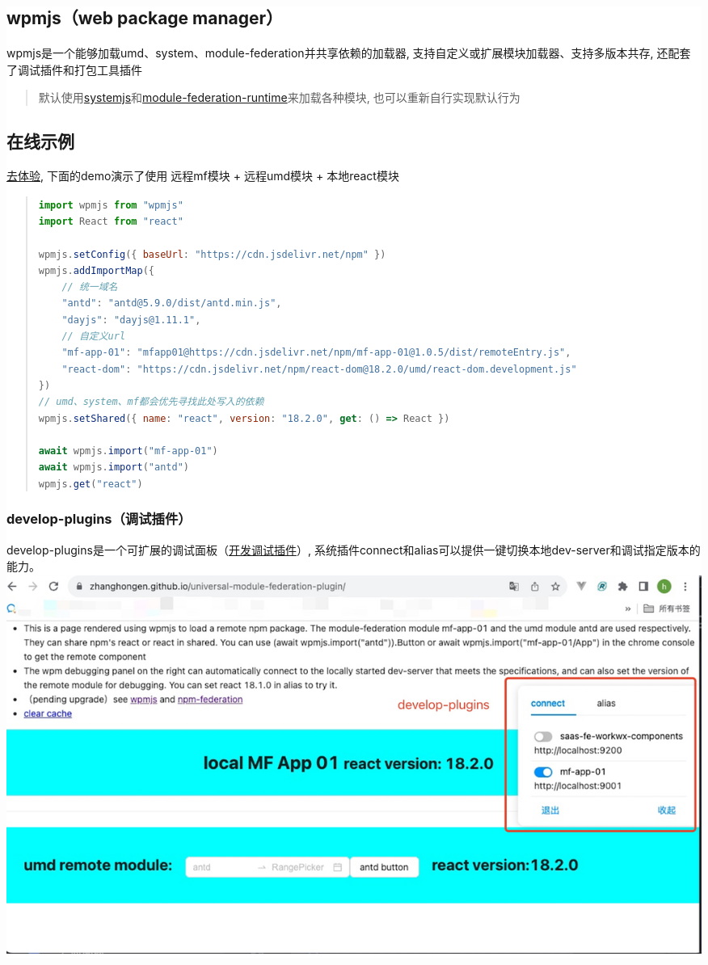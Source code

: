 ## wpmjs（web package manager）

wpmjs是一个能够加载umd、system、module-federation并共享依赖的加载器, 支持自定义或扩展模块加载器、支持多版本共存, 还配套了调试插件和打包工具插件

> 默认使用[systemjs](https://npmjs.com/package/systemjs)和[module-federation-runtime](https://npmjs.com/package/module-federation-runtime)来加载各种模块, 也可以重新自行实现默认行为

## 在线示例
[去体验](https://zhanghongen.github.io/universal-module-federation-plugin/), 下面的demo演示了使用 远程mf模块 + 远程umd模块 + 本地react模块
> ``` js
> import wpmjs from "wpmjs"
> import React from "react"
> 
> wpmjs.setConfig({ baseUrl: "https://cdn.jsdelivr.net/npm" })
> wpmjs.addImportMap({
>     // 统一域名
>     "antd": "antd@5.9.0/dist/antd.min.js",
>     "dayjs": "dayjs@1.11.1",
>     // 自定义url
>     "mf-app-01": "mfapp01@https://cdn.jsdelivr.net/npm/mf-app-01@1.0.5/dist/remoteEntry.js",
>     "react-dom": "https://cdn.jsdelivr.net/npm/react-dom@18.2.0/umd/react-dom.development.js"
> })
> // umd、system、mf都会优先寻找此处写入的依赖
> wpmjs.setShared({ name: "react", version: "18.2.0", get: () => React })
> 
> await wpmjs.import("mf-app-01")
> await wpmjs.import("antd")
> wpmjs.get("react")
> ```

### develop-plugins（调试插件）
develop-plugins是一个可扩展的调试面板（[开发调试插件](./doc/develop-plugin.md)）, 系统插件connect和alias可以提供一键切换本地dev-server和调试指定版本的能力。
![](assets/17000385880541.jpg)
